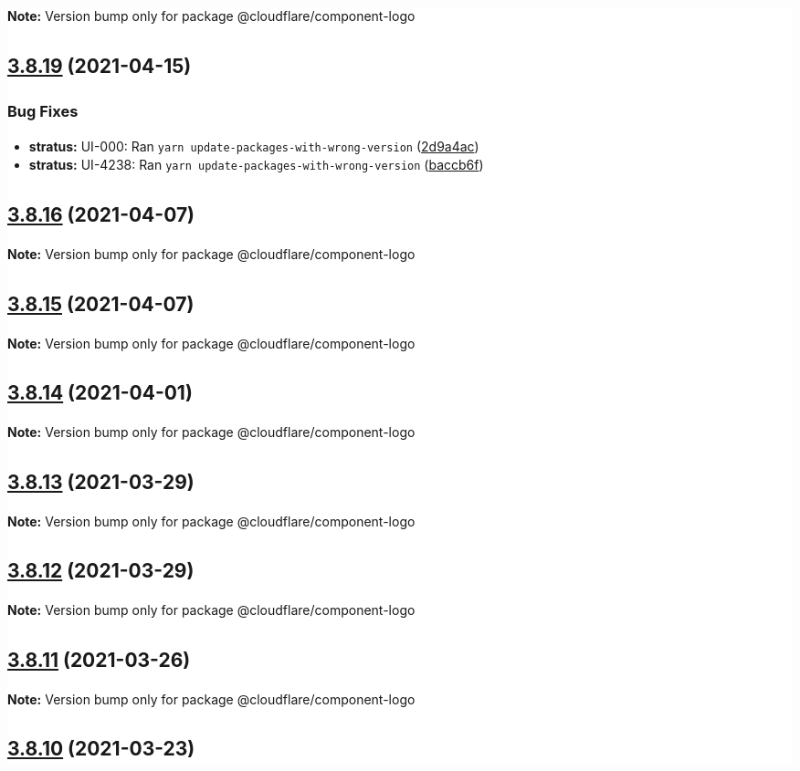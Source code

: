 **Note:** Version bump only for package @cloudflare/component-logo

## [3.8.19](http://stash.cfops.it:7999/fe/stratus/compare/@cloudflare/component-logo@3.8.16...@cloudflare/component-logo@3.8.19) (2021-04-15)

### Bug Fixes

- **stratus:** UI-000: Ran `yarn update-packages-with-wrong-version` ([2d9a4ac](http://stash.cfops.it:7999/fe/stratus/commits/2d9a4ac))
- **stratus:** UI-4238: Ran `yarn update-packages-with-wrong-version` ([baccb6f](http://stash.cfops.it:7999/fe/stratus/commits/baccb6f))

## [3.8.16](http://stash.cfops.it:7999/fe/stratus/compare/@cloudflare/component-logo@3.8.15...@cloudflare/component-logo@3.8.16) (2021-04-07)

**Note:** Version bump only for package @cloudflare/component-logo

## [3.8.15](http://stash.cfops.it:7999/fe/stratus/compare/@cloudflare/component-logo@3.8.14...@cloudflare/component-logo@3.8.15) (2021-04-07)

**Note:** Version bump only for package @cloudflare/component-logo

## [3.8.14](http://stash.cfops.it:7999/fe/stratus/compare/@cloudflare/component-logo@3.8.13...@cloudflare/component-logo@3.8.14) (2021-04-01)

**Note:** Version bump only for package @cloudflare/component-logo

## [3.8.13](http://stash.cfops.it:7999/fe/stratus/compare/@cloudflare/component-logo@3.8.12...@cloudflare/component-logo@3.8.13) (2021-03-29)

**Note:** Version bump only for package @cloudflare/component-logo

## [3.8.12](http://stash.cfops.it:7999/fe/stratus/compare/@cloudflare/component-logo@3.8.11...@cloudflare/component-logo@3.8.12) (2021-03-29)

**Note:** Version bump only for package @cloudflare/component-logo

## [3.8.11](http://stash.cfops.it:7999/fe/stratus/compare/@cloudflare/component-logo@3.8.10...@cloudflare/component-logo@3.8.11) (2021-03-26)

**Note:** Version bump only for package @cloudflare/component-logo

## [3.8.10](http://stash.cfops.it:7999/fe/stratus/compare/@cloudflare/component-logo@3.8.9...@cloudflare/component-logo@3.8.10) (2021-03-23)
